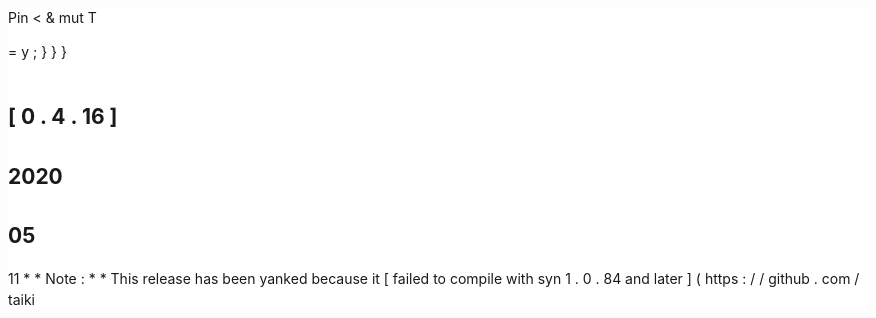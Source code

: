 Pin
<
&
mut
T
>
=
y
;
}
}
}
#
#
[
0
.
4
.
16
]
-
2020
-
05
-
11
*
*
Note
:
*
*
This
release
has
been
yanked
because
it
[
failed
to
compile
with
syn
1
.
0
.
84
and
later
]
(
https
:
/
/
github
.
com
/
taiki
